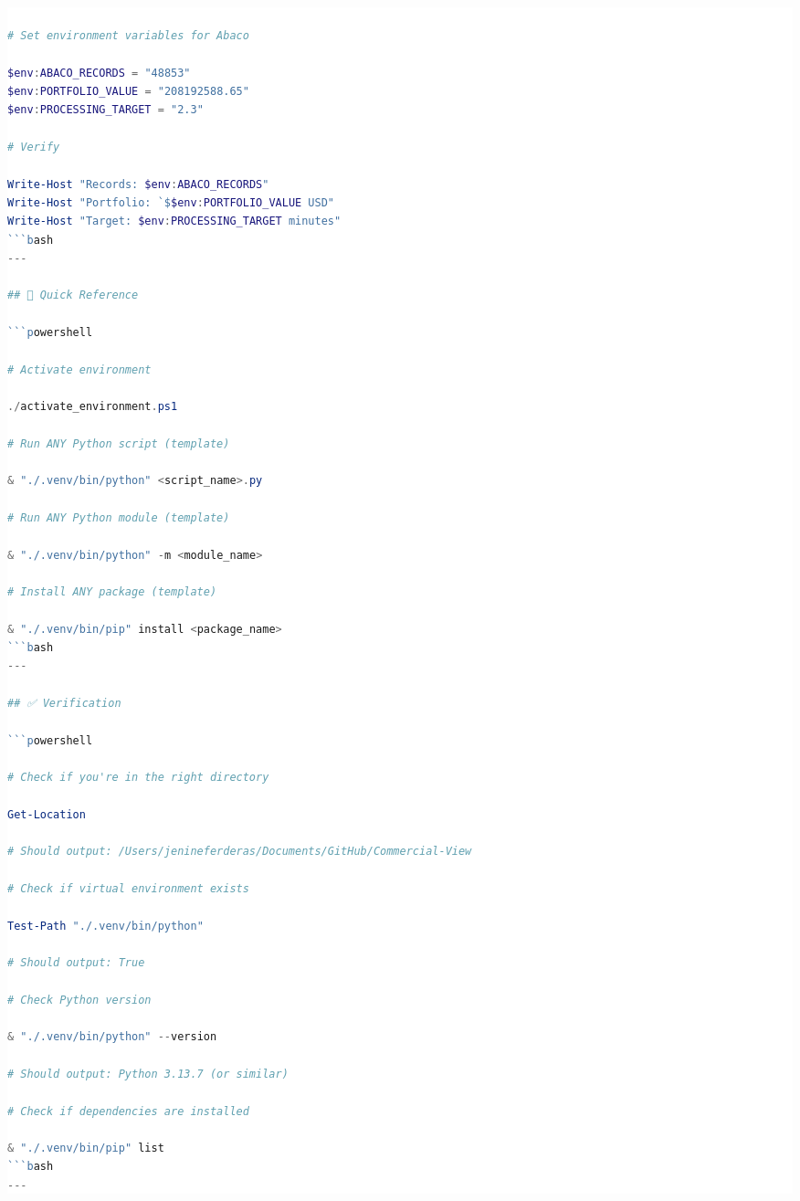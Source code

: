 ```powershell

# Set environment variables for Abaco

$env:ABACO_RECORDS = "48853"
$env:PORTFOLIO_VALUE = "208192588.65"
$env:PROCESSING_TARGET = "2.3"

# Verify

Write-Host "Records: $env:ABACO_RECORDS"
Write-Host "Portfolio: `$$env:PORTFOLIO_VALUE USD"
Write-Host "Target: $env:PROCESSING_TARGET minutes"
```bash
---

## 🎯 Quick Reference

```powershell

# Activate environment

./activate_environment.ps1

# Run ANY Python script (template)

& "./.venv/bin/python" <script_name>.py

# Run ANY Python module (template)

& "./.venv/bin/python" -m <module_name>

# Install ANY package (template)

& "./.venv/bin/pip" install <package_name>
```bash
---

## ✅ Verification

```powershell

# Check if you're in the right directory

Get-Location

# Should output: /Users/jenineferderas/Documents/GitHub/Commercial-View

# Check if virtual environment exists

Test-Path "./.venv/bin/python"

# Should output: True

# Check Python version

& "./.venv/bin/python" --version

# Should output: Python 3.13.7 (or similar)

# Check if dependencies are installed

& "./.venv/bin/pip" list
```bash
---
```